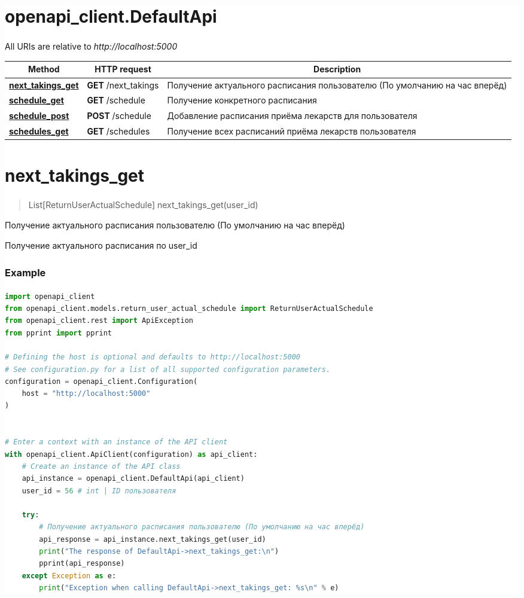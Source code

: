 # openapi_client.DefaultApi

All URIs are relative to *http://localhost:5000*

Method | HTTP request | Description
------------- | ------------- | -------------
[**next_takings_get**](DefaultApi.md#next_takings_get) | **GET** /next_takings | Получение актуального расписания пользователю (По умолчанию на час вперёд)
[**schedule_get**](DefaultApi.md#schedule_get) | **GET** /schedule | Получение конкретного расписания
[**schedule_post**](DefaultApi.md#schedule_post) | **POST** /schedule | Добавление расписания приёма лекарств для пользователя
[**schedules_get**](DefaultApi.md#schedules_get) | **GET** /schedules | Получение всех расписаний приёма лекарств пользователя


# **next_takings_get**
> List[ReturnUserActualSchedule] next_takings_get(user_id)

Получение актуального расписания пользователю (По умолчанию на час вперёд)

Получение актуального расписания по user_id

### Example


```python
import openapi_client
from openapi_client.models.return_user_actual_schedule import ReturnUserActualSchedule
from openapi_client.rest import ApiException
from pprint import pprint

# Defining the host is optional and defaults to http://localhost:5000
# See configuration.py for a list of all supported configuration parameters.
configuration = openapi_client.Configuration(
    host = "http://localhost:5000"
)


# Enter a context with an instance of the API client
with openapi_client.ApiClient(configuration) as api_client:
    # Create an instance of the API class
    api_instance = openapi_client.DefaultApi(api_client)
    user_id = 56 # int | ID пользователя

    try:
        # Получение актуального расписания пользователю (По умолчанию на час вперёд)
        api_response = api_instance.next_takings_get(user_id)
        print("The response of DefaultApi->next_takings_get:\n")
        pprint(api_response)
    except Exception as e:
        print("Exception when calling DefaultApi->next_takings_get: %s\n" % e)
```
